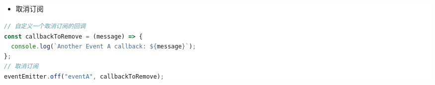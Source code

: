 
- 取消订阅

```js
// 自定义一个取消订阅的回调
const callbackToRemove = (message) => {
  console.log(`Another Event A callback: ${message}`);
};
// 取消订阅
eventEmitter.off("eventA", callbackToRemove);
```
